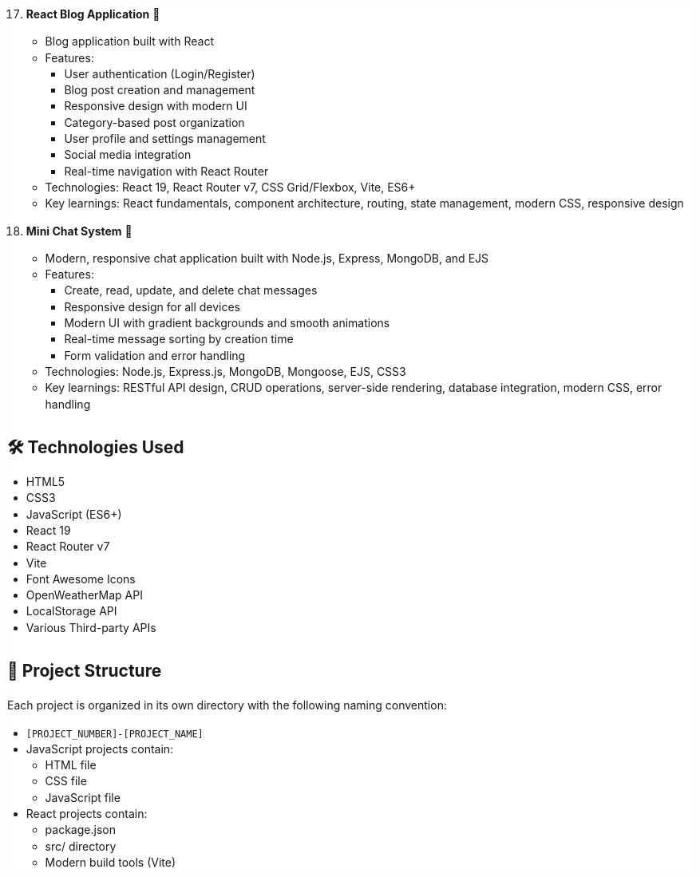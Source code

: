 17. **React Blog Application** 📝
    - Blog application built with React 
    - Features:
      - User authentication (Login/Register)
      - Blog post creation and management
      - Responsive design with modern UI
      - Category-based post organization
      - User profile and settings management
      - Social media integration
      - Real-time navigation with React Router
    - Technologies: React 19, React Router v7, CSS Grid/Flexbox, Vite, ES6+
    - Key learnings: React fundamentals, component architecture, routing, state management, modern CSS, responsive design

18. **Mini Chat System** 💬
    - Modern, responsive chat application built with Node.js, Express, MongoDB, and EJS
    - Features:
      - Create, read, update, and delete chat messages
      - Responsive design for all devices
      - Modern UI with gradient backgrounds and smooth animations
      - Real-time message sorting by creation time
      - Form validation and error handling
    - Technologies: Node.js, Express.js, MongoDB, Mongoose, EJS, CSS3
    - Key learnings: RESTful API design, CRUD operations, server-side rendering, database integration, modern CSS, error handling

## 🛠️ Technologies Used

- HTML5
- CSS3
- JavaScript (ES6+)
- React 19
- React Router v7
- Vite
- Font Awesome Icons
- OpenWeatherMap API
- LocalStorage API
- Various Third-party APIs

## 📁 Project Structure

Each project is organized in its own directory with the following naming convention:
- `[PROJECT_NUMBER]-[PROJECT_NAME]`
- JavaScript projects contain:
  - HTML file
  - CSS file
  - JavaScript file
- React projects contain:
  - package.json
  - src/ directory 
  - Modern build tools (Vite)
